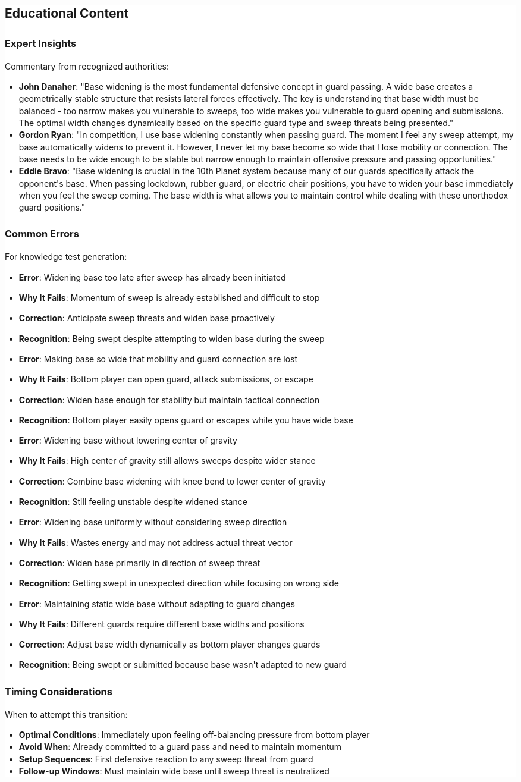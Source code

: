 ## Educational Content

### Expert Insights
Commentary from recognized authorities:
- **John Danaher**: "Base widening is the most fundamental defensive concept in guard passing. A wide base creates a geometrically stable structure that resists lateral forces effectively. The key is understanding that base width must be balanced - too narrow makes you vulnerable to sweeps, too wide makes you vulnerable to guard opening and submissions. The optimal width changes dynamically based on the specific guard type and sweep threats being presented."
- **Gordon Ryan**: "In competition, I use base widening constantly when passing guard. The moment I feel any sweep attempt, my base automatically widens to prevent it. However, I never let my base become so wide that I lose mobility or connection. The base needs to be wide enough to be stable but narrow enough to maintain offensive pressure and passing opportunities."
- **Eddie Bravo**: "Base widening is crucial in the 10th Planet system because many of our guards specifically attack the opponent's base. When passing lockdown, rubber guard, or electric chair positions, you have to widen your base immediately when you feel the sweep coming. The base width is what allows you to maintain control while dealing with these unorthodox guard positions."

### Common Errors
For knowledge test generation:
- **Error**: Widening base too late after sweep has already been initiated
- **Why It Fails**: Momentum of sweep is already established and difficult to stop
- **Correction**: Anticipate sweep threats and widen base proactively
- **Recognition**: Being swept despite attempting to widen base during the sweep

- **Error**: Making base so wide that mobility and guard connection are lost
- **Why It Fails**: Bottom player can open guard, attack submissions, or escape
- **Correction**: Widen base enough for stability but maintain tactical connection
- **Recognition**: Bottom player easily opens guard or escapes while you have wide base

- **Error**: Widening base without lowering center of gravity
- **Why It Fails**: High center of gravity still allows sweeps despite wider stance
- **Correction**: Combine base widening with knee bend to lower center of gravity
- **Recognition**: Still feeling unstable despite widened stance

- **Error**: Widening base uniformly without considering sweep direction
- **Why It Fails**: Wastes energy and may not address actual threat vector
- **Correction**: Widen base primarily in direction of sweep threat
- **Recognition**: Getting swept in unexpected direction while focusing on wrong side

- **Error**: Maintaining static wide base without adapting to guard changes
- **Why It Fails**: Different guards require different base widths and positions
- **Correction**: Adjust base width dynamically as bottom player changes guards
- **Recognition**: Being swept or submitted because base wasn't adapted to new guard

### Timing Considerations
When to attempt this transition:
- **Optimal Conditions**: Immediately upon feeling off-balancing pressure from bottom player
- **Avoid When**: Already committed to a guard pass and need to maintain momentum
- **Setup Sequences**: First defensive reaction to any sweep threat from guard
- **Follow-up Windows**: Must maintain wide base until sweep threat is neutralized
